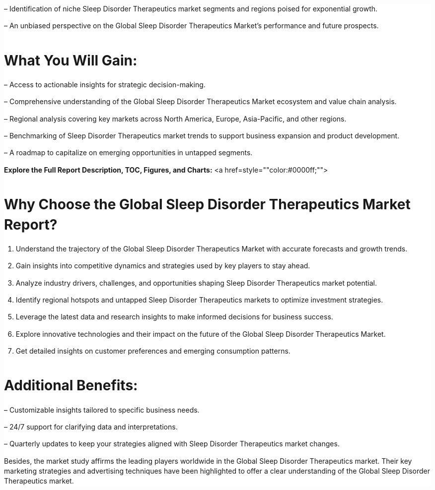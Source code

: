 – Identification of niche Sleep Disorder Therapeutics market segments and regions poised for exponential growth.

– An unbiased perspective on the Global Sleep Disorder Therapeutics Market’s performance and future prospects.

# <strong>What You Will Gain:</strong>

– Access to actionable insights for strategic decision-making.

– Comprehensive understanding of the Global Sleep Disorder Therapeutics Market ecosystem and value chain analysis.

– Regional analysis covering key markets across North America, Europe, Asia-Pacific, and other regions.

– Benchmarking of Sleep Disorder Therapeutics market trends to support business expansion and product development.

– A roadmap to capitalize on emerging opportunities in untapped segments.

<strong>Explore the Full Report Description, TOC, Figures, and Charts:</strong>
<a href=style=""color:#0000ff;""></a>

# <strong>Why Choose the Global Sleep Disorder Therapeutics Market Report?</strong>

1. Understand the trajectory of the Global Sleep Disorder Therapeutics Market with accurate forecasts and growth trends.

2. Gain insights into competitive dynamics and strategies used by key players to stay ahead.

3. Analyze industry drivers, challenges, and opportunities shaping Sleep Disorder Therapeutics market potential.

4. Identify regional hotspots and untapped Sleep Disorder Therapeutics markets to optimize investment strategies.

5. Leverage the latest data and research insights to make informed decisions for business success.

6. Explore innovative technologies and their impact on the future of the Global Sleep Disorder Therapeutics Market.

7. Get detailed insights on customer preferences and emerging consumption patterns.

# <strong>Additional Benefits:</strong>

– Customizable insights tailored to specific business needs.

– 24/7 support for clarifying data and interpretations.

– Quarterly updates to keep your strategies aligned with Sleep Disorder Therapeutics market changes.

Besides, the market study affirms the leading players worldwide in the Global Sleep Disorder Therapeutics market. Their key marketing strategies and advertising techniques have been highlighted to offer a clear understanding of the Global Sleep Disorder Therapeutics market.
